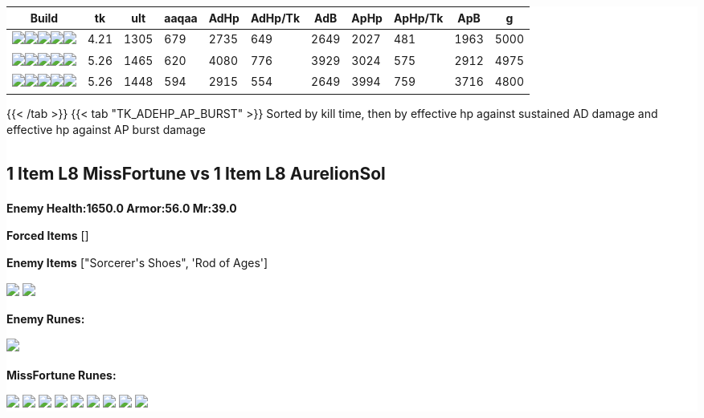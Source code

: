



 Build |tk|ult|aaqaa|AdHp|AdHp/Tk|AdB|ApHp|ApHp/Tk|ApB|g
-|-|-|-|-|-|-|-|-|-|-
![](/item/6672.png)![](/item/1001.png)![](/item/1053.png)![](/item/1055.png)![](/item/1036.png)|4.21|1305|679|2735|649|2649|2027|481|1963|5000
![](/item/6673.png)![](/item/1001.png)![](/item/1055.png)![](/item/1037.png)![](/item/1036.png)|5.26|1465|620|4080|776|3929|3024|575|2912|4975
![](/item/3156.png)![](/item/1001.png)![](/item/1053.png)![](/item/1055.png)![](/item/1036.png)|5.26|1448|594|2915|554|2649|3994|759|3716|4800
{{< /tab >}}
{{< tab "TK_ADEHP_AP_BURST" >}}
Sorted by kill time, then by effective hp against sustained AD damage and effective hp against AP burst damage
## 1 Item L8 MissFortune vs 1 Item L8 AurelionSol

**Enemy Health:1650.0 Armor:56.0 Mr:39.0**


**Forced Items** []








**Enemy Items** ["Sorcerer's Shoes", 'Rod of Ages']





![](/item/3020.png)
![](/item/6657.png)



**Enemy Runes:**





![](/StatMods/StatModsArmorIcon.png)



**MissFortune Runes:**


![](/Styles/Precision/LethalTempo/LethalTempo.png)
![](/Styles/Precision/Overheal.png)
![](/Styles/Precision/LegendAlacrity/LegendAlacrity.png)
![](/Styles/Precision/CutDown/CutDown.png)
![](/Styles/Sorcery/AbsoluteFocus/AbsoluteFocus.png)
![](/Styles/Sorcery/GatheringStorm/GatheringStorm.png)
![](/StatMods/StatModsAttackSpeedIcon.png)
![](/StatMods/StatModsAdaptiveForceIcon.png)
![](/StatMods/StatModsArmorIcon.png)
